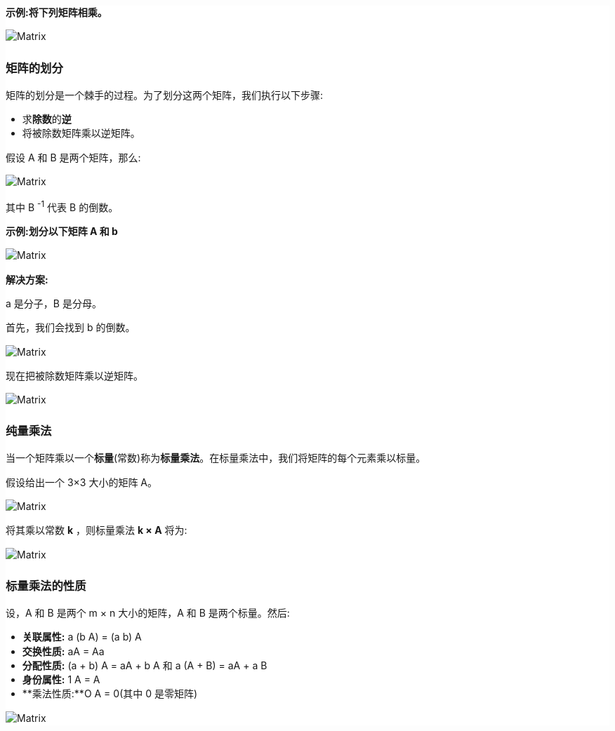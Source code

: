 **示例:将下列矩阵相乘。**

![Matrix](../Images/df4acff9cb75e34d4fba01407d4648f3.png)

### 矩阵的划分

矩阵的划分是一个棘手的过程。为了划分这两个矩阵，我们执行以下步骤:

*   求**除数**的**逆**
*   将被除数矩阵乘以逆矩阵。

假设 A 和 B 是两个矩阵，那么:

![Matrix](../Images/57dad4cb938f1d51c252a577663d5658.png)

其中 B <sup>-1</sup> 代表 B 的倒数。

**示例:划分以下矩阵 A 和 b**

![Matrix](../Images/aa459721cd42e5ce098fab5235ade3a0.png)

**解决方案:**

a 是分子，B 是分母。

首先，我们会找到 b 的倒数。

![Matrix](../Images/572810f1bb7d36aafb1b60e03d377b1b.png)

现在把被除数矩阵乘以逆矩阵。

![Matrix](../Images/24a91c4a405f5f28917ea02b0292524b.png)

### 纯量乘法

当一个矩阵乘以一个**标量**(常数)称为**标量乘法**。在标量乘法中，我们将矩阵的每个元素乘以标量。

假设给出一个 3×3 大小的矩阵 A。

![Matrix](../Images/b63fb76b35838b7d9a8b297b39ea541e.png)

将其乘以常数 **k** ，则标量乘法 **k × A** 将为:

![Matrix](../Images/97905ca4fb474458a3ad0be82617f68f.png)

### 标量乘法的性质

设，A 和 B 是两个 m × n 大小的矩阵，A 和 B 是两个标量。然后:

*   **关联属性:** a (b A) = (a b) A
*   **交换性质:** aA = Aa
*   **分配性质:** (a + b) A = aA + b A 和 a (A + B) = aA + a B
*   **身份属性:** 1 A = A
*   **乘法性质:**O A = 0(其中 0 是零矩阵)

![Matrix](../Images/8854edf048b70e3c820a2a80803c47d0.png)
